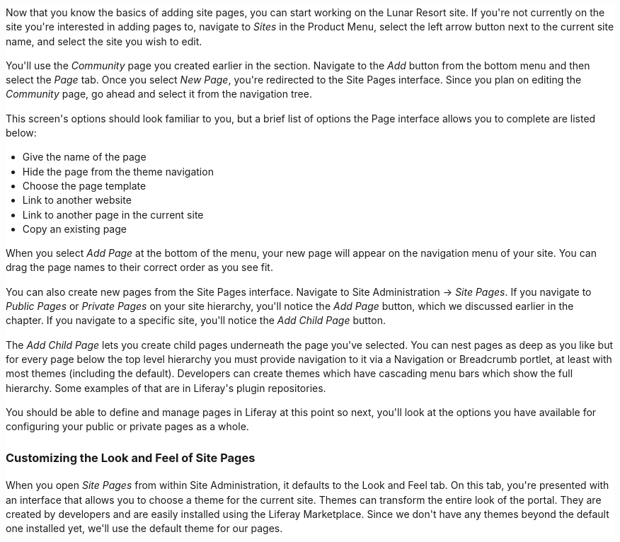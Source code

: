 
Now that you know the basics of adding site pages, you can start working on the
Lunar Resort site. If you're not currently on the site you're interested in
adding pages to, navigate to *Sites* in the Product Menu, select the left arrow
button next to the current site name, and select the site you wish to edit.

You'll use the *Community* page you created earlier in the section. Navigate to
the *Add* button from the bottom menu and then
select the *Page* tab. Once you select *New Page*, you're redirected to the
Site Pages interface. Since you plan on editing the *Community* page, go ahead
and select it from the navigation tree.



This screen's options should look familiar to you, but a brief list of options
the Page interface allows you to complete are listed below:

- Give the name of the page
- Hide the page from the theme navigation
- Choose the page template
- Link to another website
- Link to another page in the current site
- Copy an existing page

When you select *Add Page* at the bottom of the menu, your new page will
appear on the navigation menu of your site. You can drag the page names to their
correct order as you see fit.

You can also create new pages from the Site Pages interface. Navigate to Site
Administration &rarr; *Site Pages*. If you navigate to *Public Pages* or
*Private Pages* on your site hierarchy, you'll notice the *Add Page* button,
which we discussed earlier in the chapter. If you navigate to a specific site,
you'll notice the *Add Child Page* button.

The *Add Child Page* lets you create child pages underneath the page you've
selected. You can nest pages as deep as you like but for every page below the
top level hierarchy you must provide navigation to it via a Navigation or
Breadcrumb portlet, at least with most themes (including the default).
Developers can create themes which have cascading menu bars which show the full
hierarchy. Some examples of that are in Liferay's plugin repositories.

You should be able to define and manage pages in Liferay at this point so next,
you'll look at the options you have available for configuring your public or
private pages as a whole.

### Customizing the Look and Feel of Site Pages

When you open *Site Pages* from within Site Administration, it defaults to the
Look and Feel tab. On this tab, you're presented with an interface that allows
you to choose a theme for the current site. Themes can transform the entire look
of the portal. They are created by developers and are easily installed using the
Liferay Marketplace. Since we don't have any themes beyond the default one
installed yet, we'll use the default theme for our pages.
